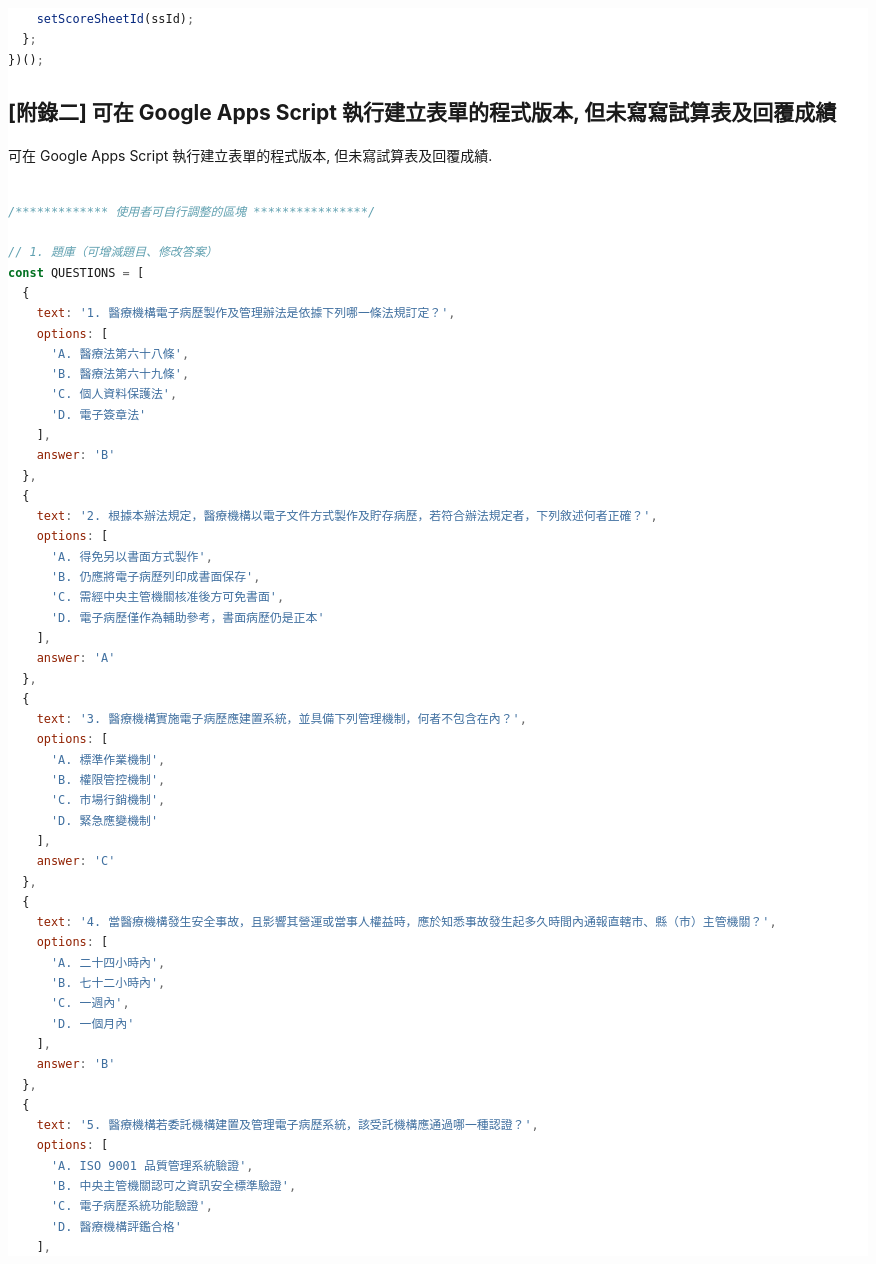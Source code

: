 ```javascript
    setScoreSheetId(ssId);
  };
})();
```

## [附錄二] 可在 Google Apps Script 執行建立表單的程式版本, 但未寫寫試算表及回覆成績

可在 Google Apps Script 執行建立表單的程式版本, 但未寫試算表及回覆成績.  

```javascript

/************* 使用者可自行調整的區塊 ****************/

// 1. 題庫（可增減題目、修改答案）
const QUESTIONS = [
  {
    text: '1. 醫療機構電子病歷製作及管理辦法是依據下列哪一條法規訂定？',
    options: [
      'A. 醫療法第六十八條',
      'B. 醫療法第六十九條',
      'C. 個人資料保護法',
      'D. 電子簽章法'
    ],
    answer: 'B'
  },
  {
    text: '2. 根據本辦法規定，醫療機構以電子文件方式製作及貯存病歷，若符合辦法規定者，下列敘述何者正確？',
    options: [
      'A. 得免另以書面方式製作',
      'B. 仍應將電子病歷列印成書面保存',
      'C. 需經中央主管機關核准後方可免書面',
      'D. 電子病歷僅作為輔助參考，書面病歷仍是正本'
    ],
    answer: 'A'
  },
  {
    text: '3. 醫療機構實施電子病歷應建置系統，並具備下列管理機制，何者不包含在內？',
    options: [
      'A. 標準作業機制',
      'B. 權限管控機制',
      'C. 市場行銷機制',
      'D. 緊急應變機制'
    ],
    answer: 'C'
  },
  {
    text: '4. 當醫療機構發生安全事故，且影響其營運或當事人權益時，應於知悉事故發生起多久時間內通報直轄市、縣（市）主管機關？',
    options: [
      'A. 二十四小時內',
      'B. 七十二小時內',
      'C. 一週內',
      'D. 一個月內'
    ],
    answer: 'B'
  },
  {
    text: '5. 醫療機構若委託機構建置及管理電子病歷系統，該受託機構應通過哪一種認證？',
    options: [
      'A. ISO 9001 品質管理系統驗證',
      'B. 中央主管機關認可之資訊安全標準驗證',
      'C. 電子病歷系統功能驗證',
      'D. 醫療機構評鑑合格'
    ],
```